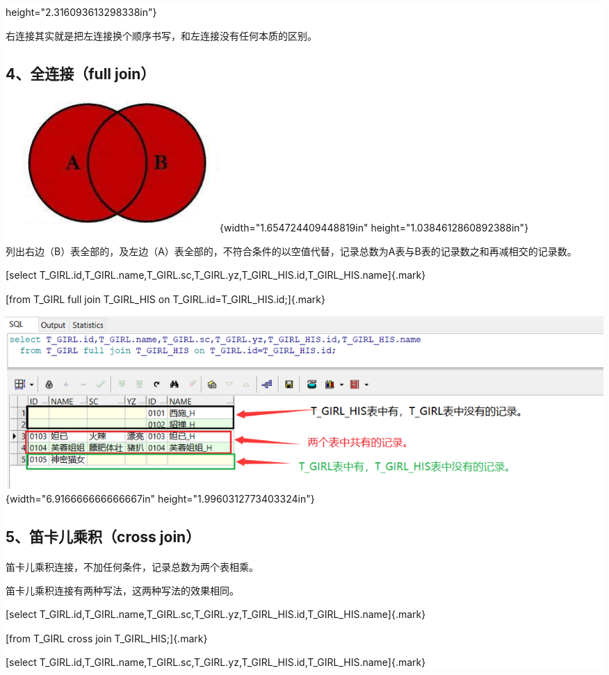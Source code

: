 height="2.316093613298338in"}

右连接其实就是把左连接换个顺序书写，和左连接没有任何本质的区别。

## 4、全连接（full join）

![](/images/213/media/image9.png){width="1.654724409448819in"
height="1.0384612860892388in"}

列出右边（B）表全部的，及左边（A）表全部的，不符合条件的以空值代替，记录总数为A表与B表的记录数之和再减相交的记录数。

[select
T_GIRL.id,T_GIRL.name,T_GIRL.sc,T_GIRL.yz,T_GIRL_HIS.id,T_GIRL_HIS.name]{.mark}

[from T_GIRL full join T_GIRL_HIS on T_GIRL.id=T_GIRL_HIS.id;]{.mark}

![](/images/213/media/image10.png){width="6.916666666666667in"
height="1.9960312773403324in"}

## 5、笛卡儿乘积（cross join）

笛卡儿乘积连接，不加任何条件，记录总数为两个表相乘。

笛卡儿乘积连接有两种写法，这两种写法的效果相同。

[select
T_GIRL.id,T_GIRL.name,T_GIRL.sc,T_GIRL.yz,T_GIRL_HIS.id,T_GIRL_HIS.name]{.mark}

[from T_GIRL cross join T_GIRL_HIS;]{.mark}

[select
T_GIRL.id,T_GIRL.name,T_GIRL.sc,T_GIRL.yz,T_GIRL_HIS.id,T_GIRL_HIS.name]{.mark}
